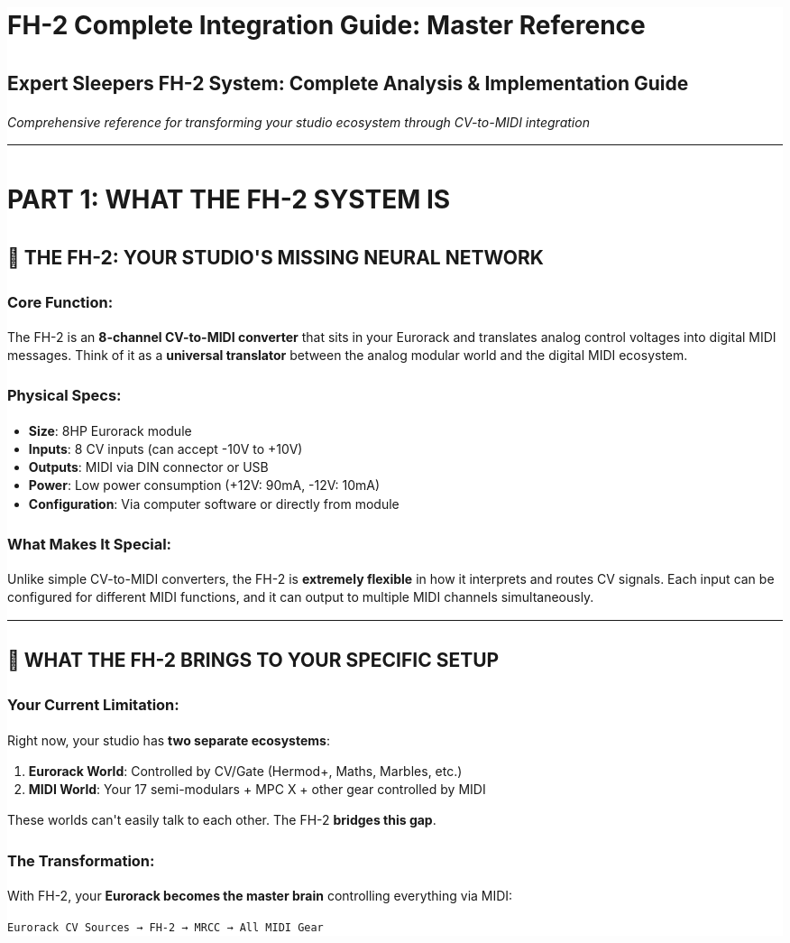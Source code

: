# FH-2 Complete Integration Guide: Master Reference

## **Expert Sleepers FH-2 System: Complete Analysis & Implementation Guide**
*Comprehensive reference for transforming your studio ecosystem through CV-to-MIDI integration*

---

# **PART 1: WHAT THE FH-2 SYSTEM IS**

## **🧠 THE FH-2: YOUR STUDIO'S MISSING NEURAL NETWORK**

### **Core Function:**
The FH-2 is an **8-channel CV-to-MIDI converter** that sits in your Eurorack and translates analog control voltages into digital MIDI messages. Think of it as a **universal translator** between the analog modular world and the digital MIDI ecosystem.

### **Physical Specs:**
- **Size**: 8HP Eurorack module
- **Inputs**: 8 CV inputs (can accept -10V to +10V)
- **Outputs**: MIDI via DIN connector or USB
- **Power**: Low power consumption (+12V: 90mA, -12V: 10mA)
- **Configuration**: Via computer software or directly from module

### **What Makes It Special:**
Unlike simple CV-to-MIDI converters, the FH-2 is **extremely flexible** in how it interprets and routes CV signals. Each input can be configured for different MIDI functions, and it can output to multiple MIDI channels simultaneously.

---

## **🎯 WHAT THE FH-2 BRINGS TO YOUR SPECIFIC SETUP**

### **Your Current Limitation:**
Right now, your studio has **two separate ecosystems**:
1. **Eurorack World**: Controlled by CV/Gate (Hermod+, Maths, Marbles, etc.)
2. **MIDI World**: Your 17 semi-modulars + MPC X + other gear controlled by MIDI

These worlds can't easily talk to each other. The FH-2 **bridges this gap**.

### **The Transformation:**
With FH-2, your **Eurorack becomes the master brain** controlling everything via MIDI:

```
Eurorack CV Sources → FH-2 → MRCC → All MIDI Gear
```
